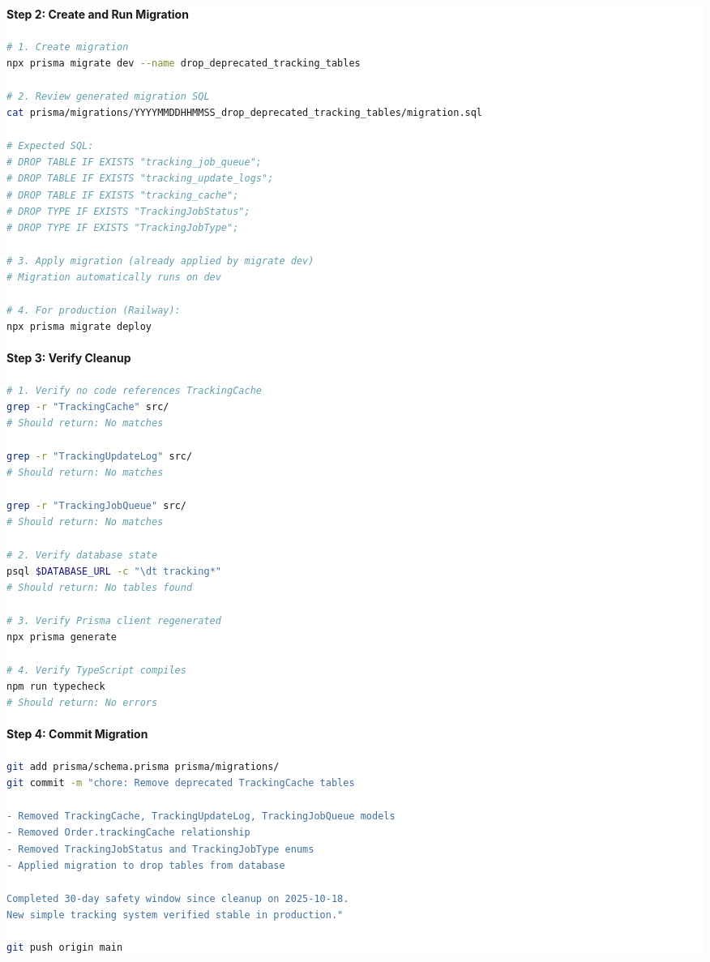 #### Step 2: Create and Run Migration
```bash
# 1. Create migration
npx prisma migrate dev --name drop_deprecated_tracking_tables

# 2. Review generated migration SQL
cat prisma/migrations/YYYYMMDDHHMMSS_drop_deprecated_tracking_tables/migration.sql

# Expected SQL:
# DROP TABLE IF EXISTS "tracking_job_queue";
# DROP TABLE IF EXISTS "tracking_update_logs";
# DROP TABLE IF EXISTS "tracking_cache";
# DROP TYPE IF EXISTS "TrackingJobStatus";
# DROP TYPE IF EXISTS "TrackingJobType";

# 3. Apply migration (already applied by migrate dev)
# Migration automatically runs on dev

# 4. For production (Railway):
npx prisma migrate deploy
```

#### Step 3: Verify Cleanup
```bash
# 1. Verify no code references TrackingCache
grep -r "TrackingCache" src/
# Should return: No matches

grep -r "TrackingUpdateLog" src/
# Should return: No matches

grep -r "TrackingJobQueue" src/
# Should return: No matches

# 2. Verify database state
psql $DATABASE_URL -c "\dt tracking*"
# Should return: No tables found

# 3. Verify Prisma client regenerated
npx prisma generate

# 4. Verify TypeScript compiles
npm run typecheck
# Should return: No errors
```

#### Step 4: Commit Migration
```bash
git add prisma/schema.prisma prisma/migrations/
git commit -m "chore: Remove deprecated TrackingCache tables

- Removed TrackingCache, TrackingUpdateLog, TrackingJobQueue models
- Removed Order.trackingCache relationship
- Removed TrackingJobStatus and TrackingJobType enums
- Applied migration to drop tables from database

Completed 30-day safety window since cleanup on 2025-10-18.
New simple tracking system verified stable in production."

git push origin main
```
